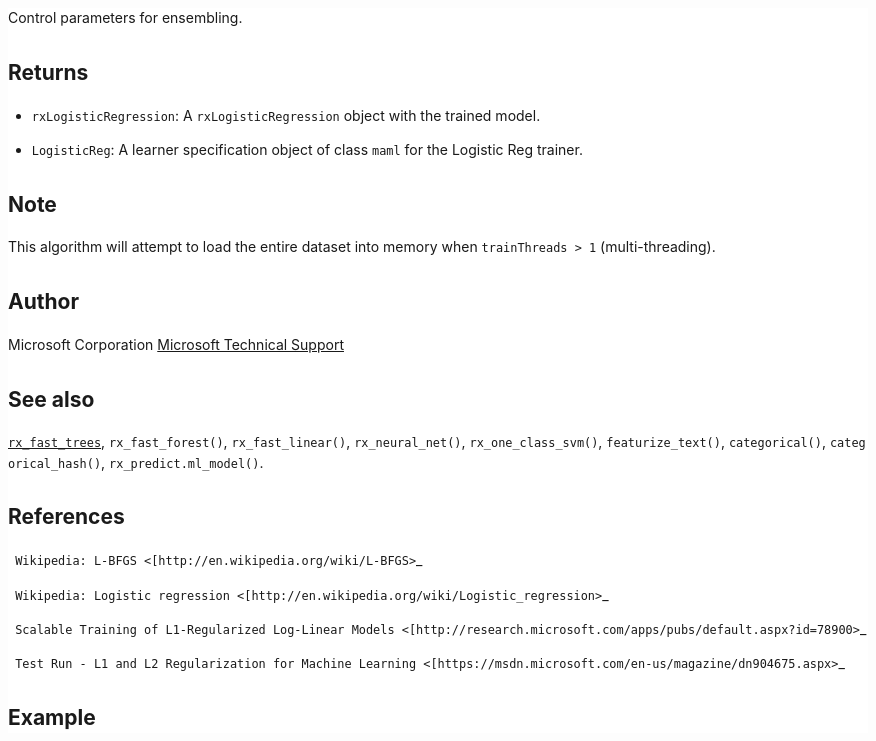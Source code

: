 Control parameters for ensembling.


## Returns

* ``rxLogisticRegression``: A ``rxLogisticRegression`` object with the trained model. 

* ``LogisticReg``: A learner specification object of class ``maml`` for the Logistic Reg trainer. 


## Note

This algorithm will attempt to load the entire dataset into memory
when ``trainThreads > 1`` (multi-threading).


## Author

Microsoft Corporation [Microsoft Technical Support](https://go.microsoft.com/fwlink/?LinkID=698556&clcid=0x409)


## See also

[``rx_fast_trees``](rx_fast_trees#microsoftml.modules.fast_trees.rx_fast_trees),
``rx_fast_forest()``,
``rx_fast_linear()``,
``rx_neural_net()``,
``rx_one_class_svm()``,
``featurize_text()``,
``categorical()``,
``categorical_hash()``,
``rx_predict.ml_model()``.


## References

` Wikipedia: L-BFGS <[http://en.wikipedia.org/wiki/L-BFGS>`_

` Wikipedia: Logistic
regression <[http://en.wikipedia.org/wiki/Logistic_regression>`_

` Scalable
Training of L1-Regularized Log-Linear Models <[http://research.microsoft.com/apps/pubs/default.aspx?id=78900>`_

` Test Run - L1
and L2 Regularization for Machine Learning <[https://msdn.microsoft.com/en-us/magazine/dn904675.aspx>`_


## Example



